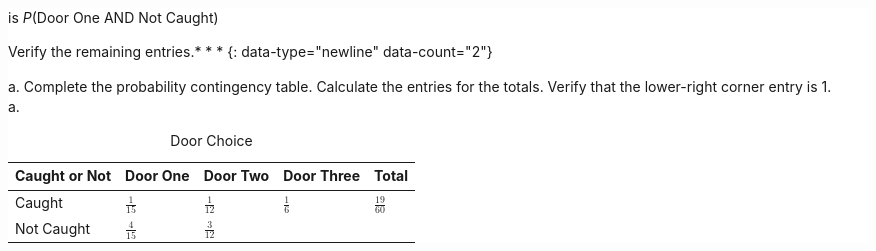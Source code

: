   is *P*(Door One AND Not Caught)

Verify the remaining entries.* * *
{: data-type="newline" data-count="2"}

<div data-type="exercise" id="element-919">
<div data-type="problem" id="id41669984" markdown="1">
a. Complete the probability contingency table. Calculate the entries for the totals. Verify that the lower-right corner entry is 1.

</div>
<div data-type="solution" id="id41670004" data-print-placement="end" markdown="1">
a.

<table id="element-6166" summary="Displayed is a contingency table showing all the entries for the Muddy Mouse problem."><caption><span data-type="title">Door Choice</span></caption><thead>
<tr>
<th>Caught or Not</th>
<th>Door One</th>
<th>Door Two</th>
<th>Door Three</th>
<th>Total</th>
</tr>
</thead><tbody>
<tr>
<td>Caught</td> 
<td><math xmlns="http://www.w3.org/1998/Math/MathML">
<mfrac>
<mn>1</mn>
<mn>15</mn>
</mfrac>
<mtext />
</math></td>
<td><math xmlns="http://www.w3.org/1998/Math/MathML">
<mfrac>
<mn>1</mn>
<mn>12</mn>
</mfrac>
<mtext />
</math></td>
<td><math xmlns="http://www.w3.org/1998/Math/MathML">
<mfrac>
<mn>1</mn>
<mn>6</mn>
</mfrac>
<mtext />
</math></td>
<td><strong><math xmlns="http://www.w3.org/1998/Math/MathML"><mfrac><mn>19</mn><mn>60</mn></mfrac></math></strong></td>
</tr>
<tr>
<td>Not Caught</td>
<td><math xmlns="http://www.w3.org/1998/Math/MathML">
<mfrac>
<mn>4</mn>
<mn>15</mn>
</mfrac>
</math></td>
<td><math xmlns="http://www.w3.org/1998/Math/MathML">
<mfrac>
<mn>3</mn>
<mn>12</mn>
</mfrac>
</math></td>
<td><math xmlns="http://www.w3.org/1998/Math/MathML">